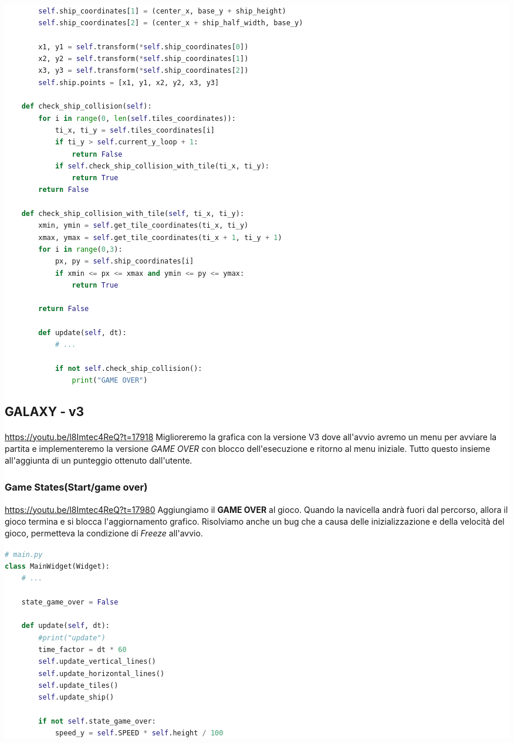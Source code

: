```python
        self.ship_coordinates[1] = (center_x, base_y + ship_height)
        self.ship_coordinates[2] = (center_x + ship_half_width, base_y)

        x1, y1 = self.transform(*self.ship_coordinates[0])
        x2, y2 = self.transform(*self.ship_coordinates[1])
        x3, y3 = self.transform(*self.ship_coordinates[2])
        self.ship.points = [x1, y1, x2, y2, x3, y3]

    def check_ship_collision(self):
        for i in range(0, len(self.tiles_coordinates)):
            ti_x, ti_y = self.tiles_coordinates[i]
            if ti_y > self.current_y_loop + 1:
                return False
            if self.check_ship_collision_with_tile(ti_x, ti_y):
                return True
        return False

    def check_ship_collision_with_tile(self, ti_x, ti_y):
        xmin, ymin = self.get_tile_coordinates(ti_x, ti_y)
        xmax, ymax = self.get_tile_coordinates(ti_x + 1, ti_y + 1)
        for i in range(0,3):
            px, py = self.ship_coordinates[i]
            if xmin <= px <= xmax and ymin <= py <= ymax:
                return True
        
        return False

        def update(self, dt):
            # ...
        
            if not self.check_ship_collision():
                print("GAME OVER")
```

## GALAXY - v3
https://youtu.be/l8Imtec4ReQ?t=17918
Miglioreremo la grafica con la versione V3 dove all'avvio avremo un menu per avviare la partita e implementeremo la versione *GAME OVER* con blocco dell'esecuzione e ritorno al menu iniziale. Tutto questo insieme all'aggiunta di un punteggio ottenuto dall'utente.  

### Game States(Start/game over)
https://youtu.be/l8Imtec4ReQ?t=17980
Aggiungiamo il **GAME OVER** al gioco. Quando la navicella andrà fuori dal percorso, allora il gioco termina e si blocca l'aggiornamento grafico. Risolviamo anche un bug che a causa delle inizializzazione e della velocità del gioco, permetteva la condizione di *Freeze* all'avvio.

```python
# main.py
class MainWidget(Widget):
    # ...

    state_game_over = False

    def update(self, dt):
        #print("update")
        time_factor = dt * 60
        self.update_vertical_lines()
        self.update_horizontal_lines()
        self.update_tiles()
        self.update_ship()

        if not self.state_game_over:
            speed_y = self.SPEED * self.height / 100
```